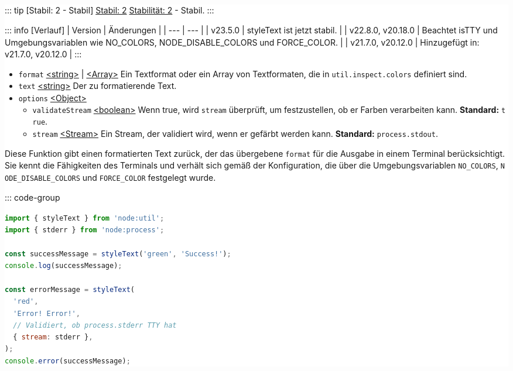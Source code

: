 ::: tip [Stabil: 2 - Stabil]
[Stabil: 2](/de/nodejs/api/documentation#stability-index) [Stabilität: 2](/de/nodejs/api/documentation#stability-index) - Stabil.
:::


::: info [Verlauf]
| Version | Änderungen |
| --- | --- |
| v23.5.0 | styleText ist jetzt stabil. |
| v22.8.0, v20.18.0 | Beachtet isTTY und Umgebungsvariablen wie NO_COLORS, NODE_DISABLE_COLORS und FORCE_COLOR. |
| v21.7.0, v20.12.0 | Hinzugefügt in: v21.7.0, v20.12.0 |
:::

- `format` [\<string\>](https://developer.mozilla.org/en-US/docs/Web/JavaScript/Data_structures#String_type) | [\<Array\>](https://developer.mozilla.org/en-US/docs/Web/JavaScript/Reference/Global_Objects/Array) Ein Textformat oder ein Array von Textformaten, die in `util.inspect.colors` definiert sind.
- `text` [\<string\>](https://developer.mozilla.org/en-US/docs/Web/JavaScript/Data_structures#String_type) Der zu formatierende Text.
- `options` [\<Object\>](https://developer.mozilla.org/en-US/docs/Web/JavaScript/Reference/Global_Objects/Object) 
    - `validateStream` [\<boolean\>](https://developer.mozilla.org/en-US/docs/Web/JavaScript/Data_structures#Boolean_type) Wenn true, wird `stream` überprüft, um festzustellen, ob er Farben verarbeiten kann. **Standard:** `true`.
    - `stream` [\<Stream\>](/de/nodejs/api/stream#stream) Ein Stream, der validiert wird, wenn er gefärbt werden kann. **Standard:** `process.stdout`.
  
 

Diese Funktion gibt einen formatierten Text zurück, der das übergebene `format` für die Ausgabe in einem Terminal berücksichtigt. Sie kennt die Fähigkeiten des Terminals und verhält sich gemäß der Konfiguration, die über die Umgebungsvariablen `NO_COLORS`, `NODE_DISABLE_COLORS` und `FORCE_COLOR` festgelegt wurde.



::: code-group
```js [ESM]
import { styleText } from 'node:util';
import { stderr } from 'node:process';

const successMessage = styleText('green', 'Success!');
console.log(successMessage);

const errorMessage = styleText(
  'red',
  'Error! Error!',
  // Validiert, ob process.stderr TTY hat
  { stream: stderr },
);
console.error(successMessage);
```
